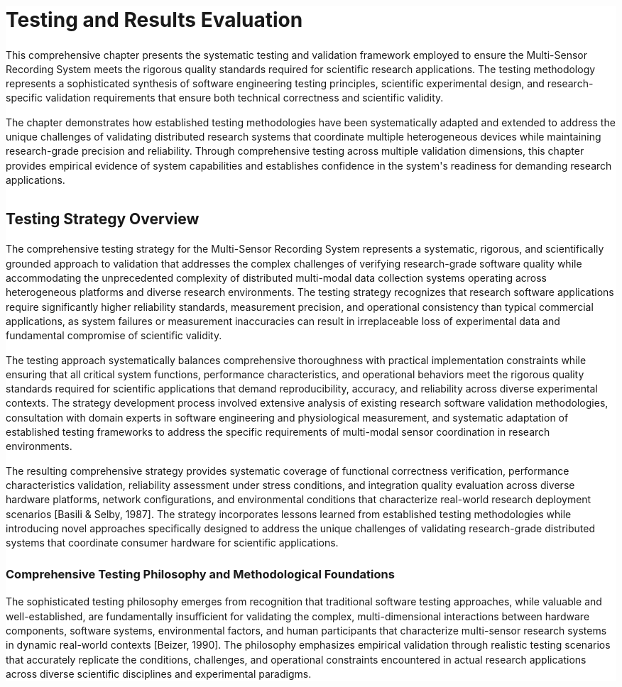 # Testing and Results Evaluation

This comprehensive chapter presents the systematic testing and validation framework employed to ensure the Multi-Sensor Recording System meets the rigorous quality standards required for scientific research applications. The testing methodology represents a sophisticated synthesis of software engineering testing principles, scientific experimental design, and research-specific validation requirements that ensure both technical correctness and scientific validity.

The chapter demonstrates how established testing methodologies have been systematically adapted and extended to address the unique challenges of validating distributed research systems that coordinate multiple heterogeneous devices while maintaining research-grade precision and reliability. Through comprehensive testing across multiple validation dimensions, this chapter provides empirical evidence of system capabilities and establishes confidence in the system's readiness for demanding research applications.

## Testing Strategy Overview

The comprehensive testing strategy for the Multi-Sensor Recording System represents a systematic, rigorous, and scientifically grounded approach to validation that addresses the complex challenges of verifying research-grade software quality while accommodating the unprecedented complexity of distributed multi-modal data collection systems operating across heterogeneous platforms and diverse research environments. The testing strategy recognizes that research software applications require significantly higher reliability standards, measurement precision, and operational consistency than typical commercial applications, as system failures or measurement inaccuracies can result in irreplaceable loss of experimental data and fundamental compromise of scientific validity.

The testing approach systematically balances comprehensive thoroughness with practical implementation constraints while ensuring that all critical system functions, performance characteristics, and operational behaviors meet the rigorous quality standards required for scientific applications that demand reproducibility, accuracy, and reliability across diverse experimental contexts. The strategy development process involved extensive analysis of existing research software validation methodologies, consultation with domain experts in software engineering and physiological measurement, and systematic adaptation of established testing frameworks to address the specific requirements of multi-modal sensor coordination in research environments.

The resulting comprehensive strategy provides systematic coverage of functional correctness verification, performance characteristics validation, reliability assessment under stress conditions, and integration quality evaluation across diverse hardware platforms, network configurations, and environmental conditions that characterize real-world research deployment scenarios [Basili & Selby, 1987]. The strategy incorporates lessons learned from established testing methodologies while introducing novel approaches specifically designed to address the unique challenges of validating research-grade distributed systems that coordinate consumer hardware for scientific applications.

### Comprehensive Testing Philosophy and Methodological Foundations

The sophisticated testing philosophy emerges from recognition that traditional software testing approaches, while valuable and well-established, are fundamentally insufficient for validating the complex, multi-dimensional interactions between hardware components, software systems, environmental factors, and human participants that characterize multi-sensor research systems in dynamic real-world contexts [Beizer, 1990]. The philosophy emphasizes empirical validation through realistic testing scenarios that accurately replicate the conditions, challenges, and operational constraints encountered in actual research applications across diverse scientific disciplines and experimental paradigms.
